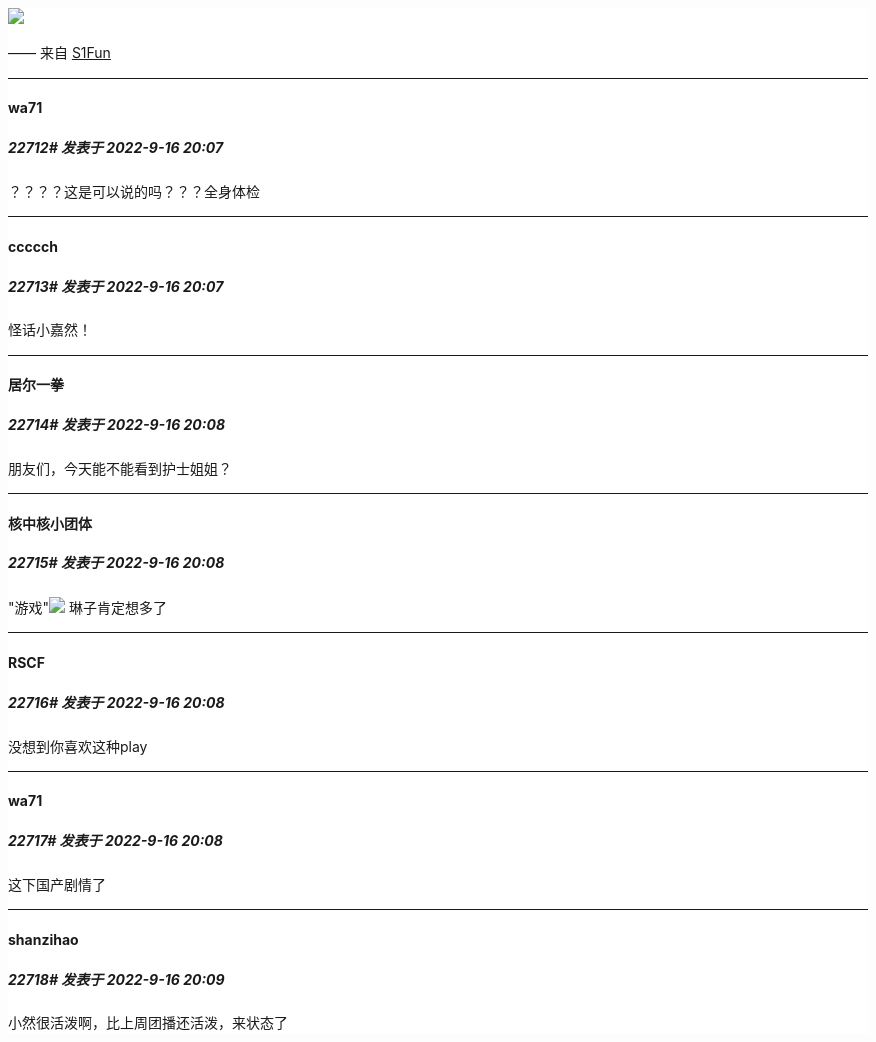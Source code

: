 <img src="https://static.saraba1st.com/image/smiley/face2017/077.png" referrerpolicy="no-referrer">

—— 来自 [S1Fun](https://s1fun.koalcat.com)

*****

####  wa71  
##### 22712#       发表于 2022-9-16 20:07

？？？？这是可以说的吗？？？全身体检

*****

####  ccccch  
##### 22713#       发表于 2022-9-16 20:07

怪话小嘉然！

*****

####  居尔一拳  
##### 22714#       发表于 2022-9-16 20:08

朋友们，今天能不能看到护士姐姐？

*****

####  核中核小团体  
##### 22715#       发表于 2022-9-16 20:08

"游戏"<img src="https://static.saraba1st.com/image/smiley/face2017/067.png" referrerpolicy="no-referrer">
琳子肯定想多了

*****

####  RSCF  
##### 22716#       发表于 2022-9-16 20:08

没想到你喜欢这种play

*****

####  wa71  
##### 22717#       发表于 2022-9-16 20:08

这下国产剧情了

*****

####  shanzihao  
##### 22718#       发表于 2022-9-16 20:09

小然很活泼啊，比上周团播还活泼，来状态了
